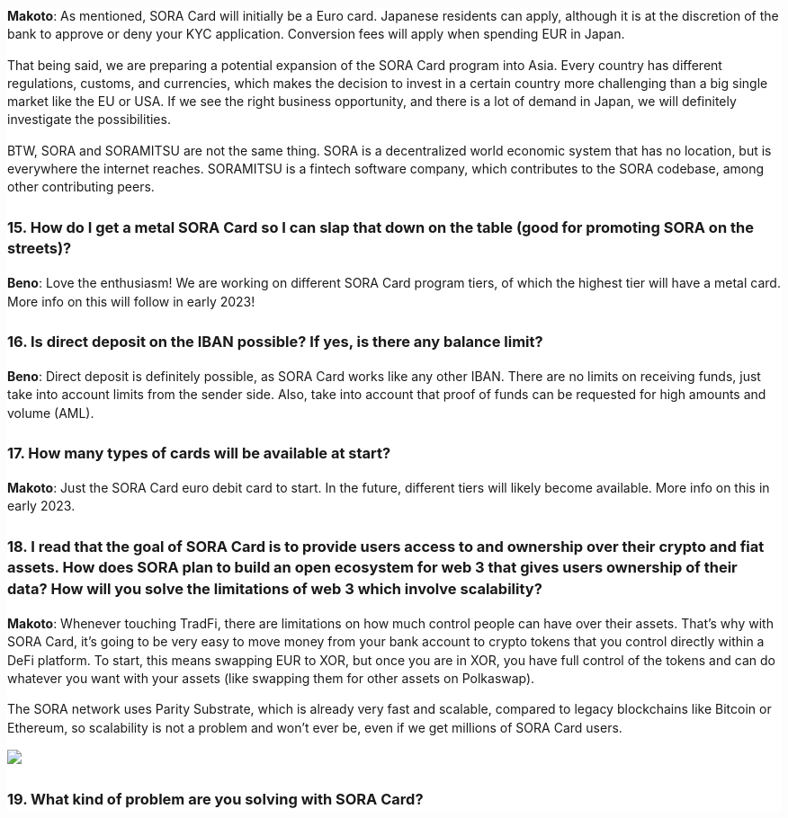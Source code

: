 **Makoto**: As mentioned, SORA Card will initially be a Euro card. Japanese residents can apply, although it is at the discretion of the bank to approve or deny your KYC application. Conversion fees will apply when spending EUR in Japan.

That being said, we are preparing a potential expansion of the SORA Card program into Asia. Every country has different regulations, customs, and currencies, which makes the decision to invest in a certain country more challenging than a big single market like the EU or USA. If we see the right business opportunity, and there is a lot of demand in Japan, we will definitely investigate the possibilities.

BTW, SORA and SORAMITSU are not the same thing. SORA is a decentralized world economic system that has no location, but is everywhere the internet reaches. SORAMITSU is a fintech software company, which contributes to the SORA codebase, among other contributing peers.

### 15. How do I get a metal SORA Card so I can slap that down on the table (good for promoting SORA on the streets)?

**Beno**: Love the enthusiasm! We are working on different SORA Card program tiers, of which the highest tier will have a metal card. More info on this will follow in early 2023!

### 16. Is direct deposit on the IBAN possible? If yes, is there any balance limit?

**Beno**: Direct deposit is definitely possible, as SORA Card works like any other IBAN. There are no limits on receiving funds, just take into account limits from the sender side. Also, take into account that proof of funds can be requested for high amounts and volume (AML).

### 17. How many types of cards will be available at start?

**Makoto**: Just the SORA Card euro debit card to start. In the future, different tiers will likely become available. More info on this in early 2023.

### 18. I read that the goal of SORA Card is to provide users access to and ownership over their crypto and fiat assets. How does SORA plan to build an open ecosystem for web 3 that gives users ownership of their data? How will you solve the limitations of web 3 which involve scalability?

**Makoto**: Whenever touching TradFi, there are limitations on how much control people can have over their assets. That’s why with SORA Card, it’s going to be very easy to move money from your bank account to crypto tokens that you control directly within a DeFi platform. To start, this means swapping EUR to XOR, but once you are in XOR, you have full control of the tokens and can do whatever you want with your assets (like swapping them for other assets on Polkaswap).

The SORA network uses Parity Substrate, which is already very fast and scalable, compared to legacy blockchains like Bitcoin or Ethereum, so scalability is not a problem and won’t ever be, even if we get millions of SORA Card users.

![](https://miro.medium.com/v2/resize:fit:4800/format:webp/1*1mBVts-8QJTBrH5cbNVcdw.png)

### 19. What kind of problem are you solving with SORA Card?
